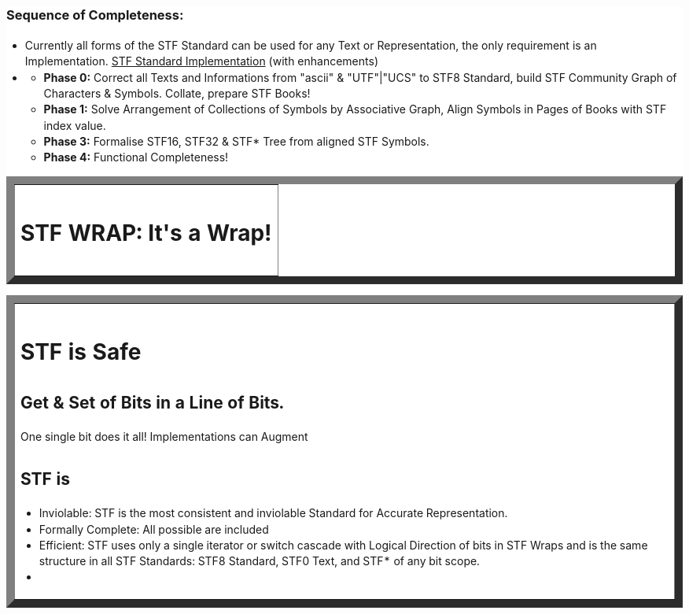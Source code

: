 <h3>
Sequence of Completeness:
</h3>
<ul><li>
Currently all forms of the STF Standard can be used for any Text or Representation, the only requirement is an Implementation. <a href="#impl">STF Standard Implementation</a> (with enhancements)
</li><li>
<ul><li>
<b>Phase 0:</b> Correct all Texts and Informations from "ascii" & "UTF"|"UCS" to STF8 Standard, build STF Community Graph of Characters & Symbols. Collate, prepare STF Books!
</li><li>
<b>Phase 1:</b> Solve Arrangement of Collections of Symbols by Associative Graph, Align Symbols in Pages of Books with STF index value.
</li><li>
<b>Phase 3:</b> Formalise STF16, STF32 & STF* Tree from aligned STF Symbols.
</li><li>
<b>Phase 4:</b> Functional Completeness!
</li></ul>
</li></ul>
</td></tr></table>




<p>

<a name="wrap"/>
<table border=10% width=100%><tr><td>
<h1>
STF WRAP: It's a Wrap!
</h1>
<h2>

</h2>
</td></tr></table>

<p>

<a name="safe"/>
<table border=10% width=100%><tr><td>
<h1>
STF is Safe
</h1>
<h2>
Get & Set of Bits in a Line of Bits.
</h2>
One single bit does it all!
Implementations can Augment
<h2>
STF is 
</h2>
<ul><li>
Inviolable: STF is the most consistent and inviolable Standard for Accurate Representation.
</li><li>
Formally Complete: All possible are included
</li><li>
Efficient: STF uses only a single iterator or switch cascade with Logical Direction of bits in STF Wraps and is the same  structure in all STF Standards: STF8 Standard, STF0 Text, and STF* of any bit scope.
</li><li>
